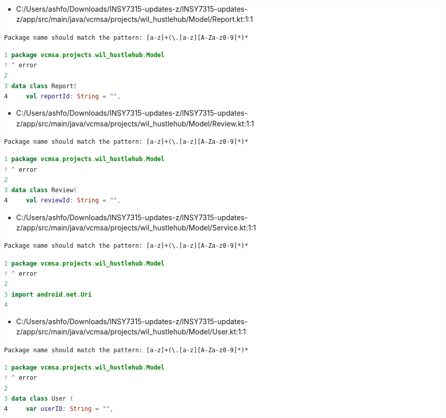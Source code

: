 * C:/Users/ashfo/Downloads/INSY7315-updates-z/INSY7315-updates-z/app/src/main/java/vcmsa/projects/wil_hustlehub/Model/Report.kt:1:1
```
Package name should match the pattern: [a-z]+(\.[a-z][A-Za-z0-9]*)*
```
```kotlin
1 package vcmsa.projects.wil_hustlehub.Model
! ^ error
2 
3 data class Report(
4     val reportId: String = "",

```

* C:/Users/ashfo/Downloads/INSY7315-updates-z/INSY7315-updates-z/app/src/main/java/vcmsa/projects/wil_hustlehub/Model/Review.kt:1:1
```
Package name should match the pattern: [a-z]+(\.[a-z][A-Za-z0-9]*)*
```
```kotlin
1 package vcmsa.projects.wil_hustlehub.Model
! ^ error
2 
3 data class Review(
4     val reviewId: String = "",

```

* C:/Users/ashfo/Downloads/INSY7315-updates-z/INSY7315-updates-z/app/src/main/java/vcmsa/projects/wil_hustlehub/Model/Service.kt:1:1
```
Package name should match the pattern: [a-z]+(\.[a-z][A-Za-z0-9]*)*
```
```kotlin
1 package vcmsa.projects.wil_hustlehub.Model
! ^ error
2 
3 import android.net.Uri
4 

```

* C:/Users/ashfo/Downloads/INSY7315-updates-z/INSY7315-updates-z/app/src/main/java/vcmsa/projects/wil_hustlehub/Model/User.kt:1:1
```
Package name should match the pattern: [a-z]+(\.[a-z][A-Za-z0-9]*)*
```
```kotlin
1 package vcmsa.projects.wil_hustlehub.Model
! ^ error
2 
3 data class User (
4     var userID: String = "",

```
